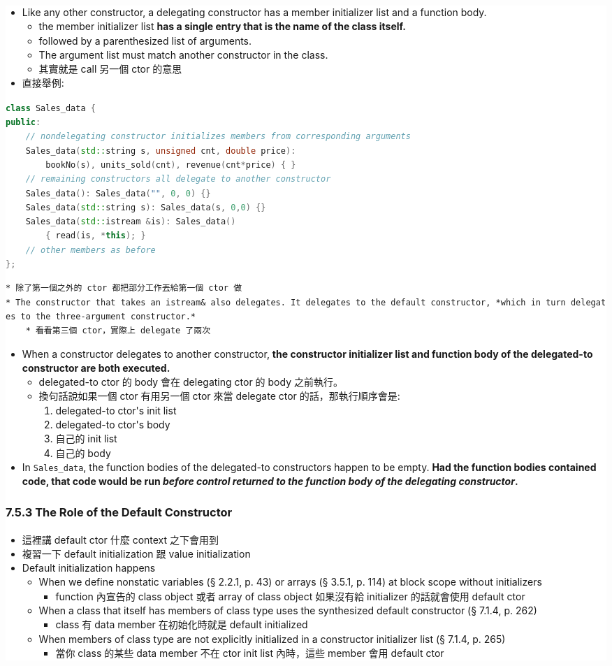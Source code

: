 * Like any other constructor, a delegating constructor has a member initializer list and a function body.
    * the member initializer list **has a single entry that is the name of the class itself.**
    * followed by a parenthesized list of arguments.
    * The argument list must match another constructor in the class.
    * 其實就是 call 另一個 ctor 的意思
* 直接舉例:
```c++
class Sales_data {
public:
    // nondelegating constructor initializes members from corresponding arguments
    Sales_data(std::string s, unsigned cnt, double price): 
        bookNo(s), units_sold(cnt), revenue(cnt*price) { }
    // remaining constructors all delegate to another constructor
    Sales_data(): Sales_data("", 0, 0) {} 
    Sales_data(std::string s): Sales_data(s, 0,0) {}
    Sales_data(std::istream &is): Sales_data()
        { read(is, *this); }
    // other members as before 
};
```
	* 除了第一個之外的 ctor 都把部分工作丟給第一個 ctor 做
	* The constructor that takes an istream& also delegates. It delegates to the default constructor, *which in turn delegates to the three-argument constructor.*
	    * 看看第三個 ctor，實際上 delegate 了兩次


* When a constructor delegates to another constructor, **the constructor initializer list and function body of the delegated-to constructor are both executed.**
	* delegated-to ctor 的 body 會在 delegating ctor 的 body 之前執行。
	* 換句話說如果一個 ctor 有用另一個 ctor 來當 delegate ctor 的話，那執行順序會是:
		1. delegated-to ctor's init list
		2. delegated-to ctor's body
		3. 自己的 init list
		4. 自己的 body
* In `Sales_data`, the function bodies of the delegated-to constructors happen to be empty. **Had the function bodies contained code, that code would be run *before control returned to the function body of the delegating constructor*.**


### 7.5.3 The Role of the Default Constructor
* 這裡講 default ctor 什麼 context 之下會用到
* 複習一下 default initialization 跟 value initialization
* Default initialization happens 
    * When we define nonstatic variables (§ 2.2.1, p. 43) or arrays (§ 3.5.1, p. 114) at block scope without initializers
	    * function 內宣告的 class object 或者 array of class object 如果沒有給 initializer 的話就會使用 default ctor
    * When a class that itself has members of class type uses the synthesized default constructor (§ 7.1.4, p. 262)
	    * class 有 data member 在初始化時就是 default initialized
    * When members of class type are not explicitly initialized in a constructor initializer list (§ 7.1.4, p. 265)
	    * 當你 class 的某些 data member 不在 ctor init list 內時，這些 member 會用 default ctor
